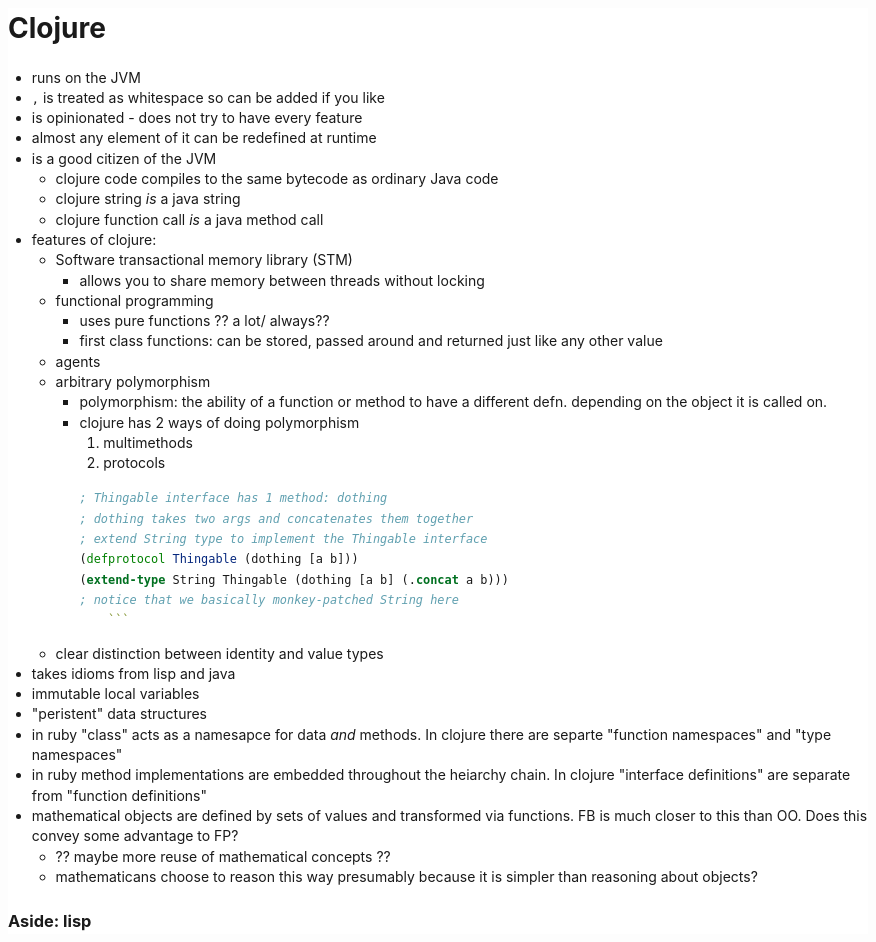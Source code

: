 # Clojure

- runs on the JVM
- `,` is treated as whitespace so can be added if you like
- is opinionated - does not try to have every feature
- almost any element of it can be redefined at runtime
- is a good citizen of the JVM
    - clojure code compiles to the same bytecode as ordinary Java code
    - clojure string _is_ a java string
    - clojure function call _is_ a java method call
- features of clojure:
    - Software transactional memory library (STM)
        - allows you to share memory between threads without locking
    - functional programming
        - uses pure functions ?? a lot/ always??
        - first class functions: can be stored, passed around and returned just
          like any other value
    - agents
    - arbitrary polymorphism
        - polymorphism: the ability of a function or method to have a different
          defn. depending on the object it is called on.
        - clojure has 2 ways of doing polymorphism
            1. multimethods
            2. protocols
            ````clj
            ; Thingable interface has 1 method: dothing
            ; dothing takes two args and concatenates them together
            ; extend String type to implement the Thingable interface
            (defprotocol Thingable (dothing [a b]))
            (extend-type String Thingable (dothing [a b] (.concat a b)))
            ; notice that we basically monkey-patched String here
                ```
            ````
    - clear distinction between identity and value types
- takes idioms from lisp and java
- immutable local variables
- "peristent" data structures
- in ruby "class" acts as a namesapce for data _and_ methods. In clojure there
  are separte "function namespaces" and "type namespaces"
- in ruby method implementations are embedded throughout the heiarchy chain. In
  clojure "interface definitions" are separate from "function definitions"
- mathematical objects are defined by sets of values and transformed via
  functions. FB is much closer to this than OO. Does this convey some advantage
  to FP?
    - ?? maybe more reuse of mathematical concepts ??
    - mathematicans choose to reason this way presumably because it is simpler
      than reasoning about objects?

### Aside: lisp
